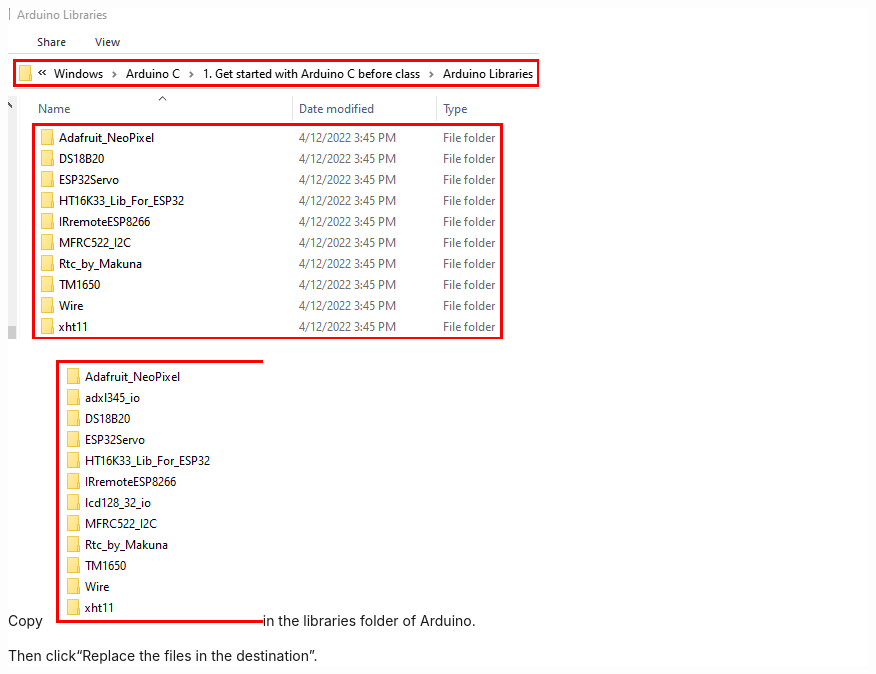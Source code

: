 ![](media/2c645224cbad957ffda957ab2e4bd61a.png)

Copy ![](media/8ef3bf9c7d959f8c365ae37867bbb436.png)in the libraries folder of Arduino.

Then click“Replace the files in the destination”.
